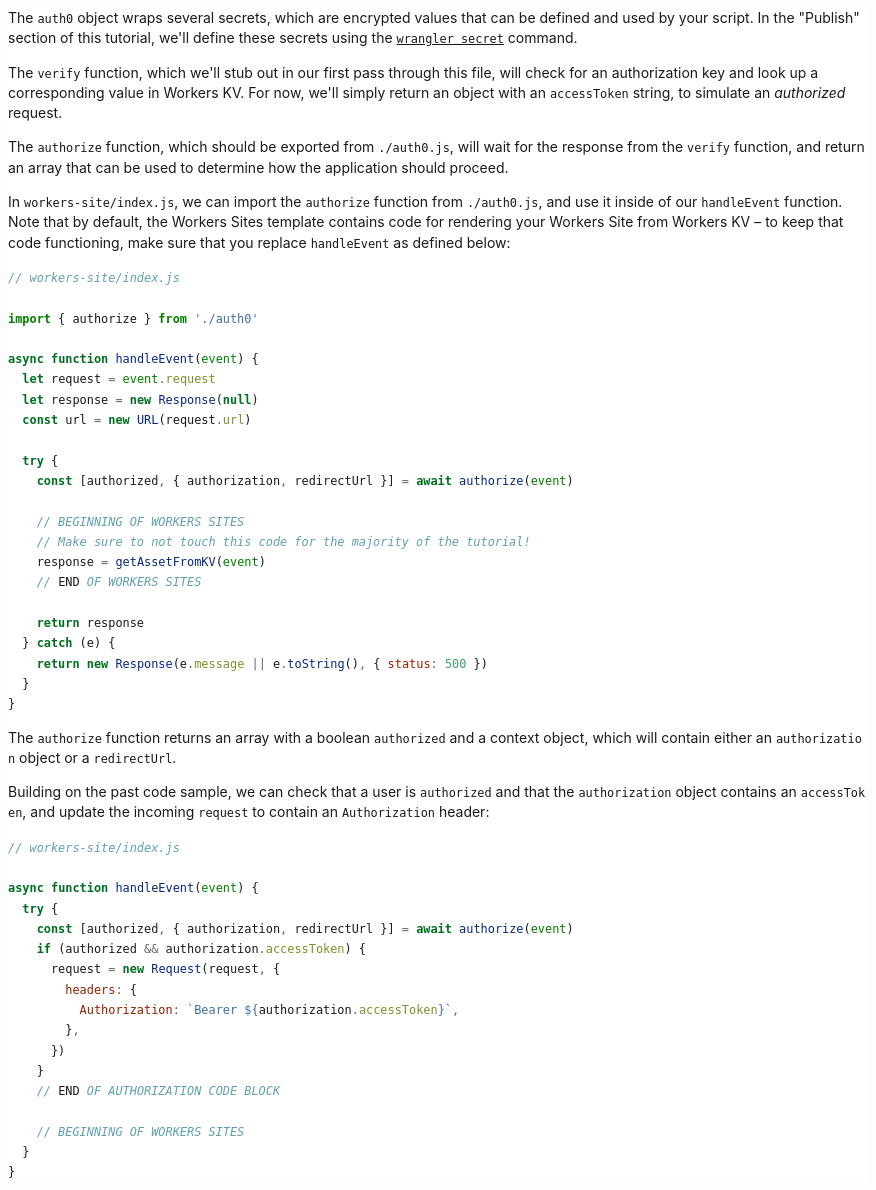 The `auth0` object wraps several secrets, which are encrypted values that can be defined and used by your script. In the "Publish" section of this tutorial, we'll define these secrets using the [`wrangler secret`](https://developers.cloudflare.com/workers/tooling/wrangler/secrets/) command.

The `verify` function, which we'll stub out in our first pass through this file, will check for an authorization key and look up a corresponding value in Workers KV. For now, we'll simply return an object with an `accessToken` string, to simulate an _authorized_ request.

The `authorize` function, which should be exported from `./auth0.js`, will wait for the response from the `verify` function, and return an array that can be used to determine how the application should proceed.

In `workers-site/index.js`, we can import the `authorize` function from `./auth0.js`, and use it inside of our `handleEvent` function. Note that by default, the Workers Sites template contains code for rendering your Workers Site from Workers KV – to keep that code functioning, make sure that you replace `handleEvent` as defined below:

```js
// workers-site/index.js

import { authorize } from './auth0'

async function handleEvent(event) {
  let request = event.request
  let response = new Response(null)
  const url = new URL(request.url)

  try {
    const [authorized, { authorization, redirectUrl }] = await authorize(event)

    // BEGINNING OF WORKERS SITES
    // Make sure to not touch this code for the majority of the tutorial!
    response = getAssetFromKV(event)
    // END OF WORKERS SITES

    return response
  } catch (e) {
    return new Response(e.message || e.toString(), { status: 500 })
  }
}
```

The `authorize` function returns an array with a boolean `authorized` and a context object, which will contain either an `authorization` object or a `redirectUrl`.

Building on the past code sample, we can check that a user is `authorized` and that the `authorization` object contains an `accessToken`, and update the incoming `request` to contain an `Authorization` header:

```js
// workers-site/index.js

async function handleEvent(event) {
  try {
    const [authorized, { authorization, redirectUrl }] = await authorize(event)
    if (authorized && authorization.accessToken) {
      request = new Request(request, {
        headers: {
          Authorization: `Bearer ${authorization.accessToken}`,
        },
      })
    }
    // END OF AUTHORIZATION CODE BLOCK

    // BEGINNING OF WORKERS SITES
  }
}
```